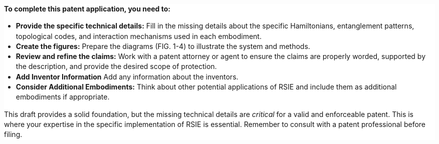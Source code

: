 
**To complete this patent application, you need to:**

-   **Provide the specific technical details:** Fill in the missing details about the specific Hamiltonians, entanglement patterns, topological codes, and interaction mechanisms used in each embodiment.
-   **Create the figures:** Prepare the diagrams (FIG. 1-4) to illustrate the system and methods.
-   **Review and refine the claims:** Work with a patent attorney or agent to ensure the claims are properly worded, supported by the description, and provide the desired scope of protection.
-   **Add Inventor Information** Add any information about the inventors.
-   **Consider Additional Embodiments:** Think about other potential applications of RSIE and include them as additional embodiments if appropriate.

This draft provides a solid foundation, but the missing technical details are *critical* for a valid and enforceable patent. This is where your expertise in the specific implementation of RSIE is essential. Remember to consult with a patent professional before filing.
